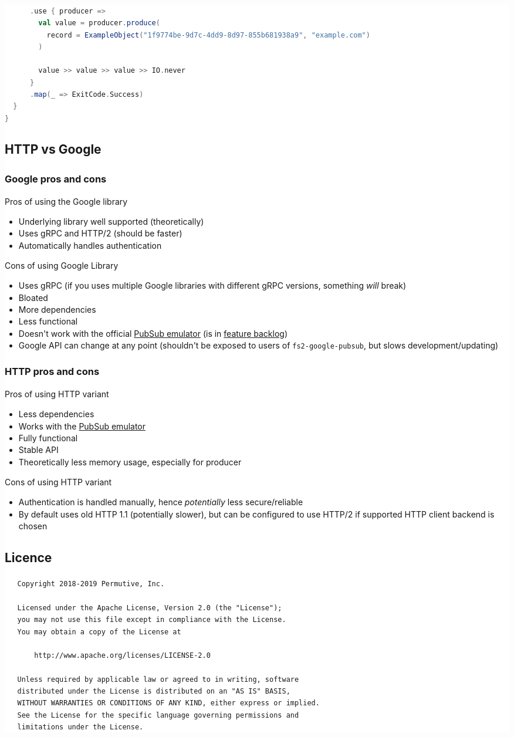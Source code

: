 ```scala
      .use { producer =>
        val value = producer.produce(
          record = ExampleObject("1f9774be-9d7c-4dd9-8d97-855b681938a9", "example.com")
        )

        value >> value >> value >> IO.never
      }
      .map(_ => ExitCode.Success)
  }
}
```

## HTTP vs Google
### Google pros and cons
Pros of using the Google library
- Underlying library well supported (theoretically)
- Uses gRPC and HTTP/2 (should be faster)
- Automatically handles authentication

Cons of using Google Library
- Uses gRPC (if you uses multiple Google libraries with different gRPC versions, something *will* break)
- Bloated
- More dependencies
- Less functional
- Doesn't work with the official [PubSub emulator][12] (is in [feature backlog][13])
- Google API can change at any point (shouldn't be exposed to users of `fs2-google-pubsub`, but slows development/updating)

### HTTP pros and cons
Pros of using HTTP variant
- Less dependencies
- Works with the [PubSub emulator][12]
- Fully functional
- Stable API
- Theoretically less memory usage, especially for producer

Cons of using HTTP variant
- Authentication is handled manually, hence *potentially* less secure/reliable
- By default uses old HTTP 1.1 (potentially slower), but can be configured to use HTTP/2 if supported HTTP client backend is chosen


## Licence
```
   Copyright 2018-2019 Permutive, Inc.

   Licensed under the Apache License, Version 2.0 (the "License");
   you may not use this file except in compliance with the License.
   You may obtain a copy of the License at

       http://www.apache.org/licenses/LICENSE-2.0

   Unless required by applicable law or agreed to in writing, software
   distributed under the License is distributed on an "AS IS" BASIS,
   WITHOUT WARRANTIES OR CONDITIONS OF ANY KIND, either express or implied.
   See the License for the specific language governing permissions and
   limitations under the License.
```


[0]: https://cloud.google.com/pubsub
[1]: https://github.com/typelevel/cats-effect
[2]: https://github.com/functional-streams-for-scala/fs2
[3]: https://cloud.google.com/pubsub/docs/reference/libraries
[4]: https://cloud.google.com/pubsub/docs/reference/rest/
[5]: https://github.com/permutive/fs2-google-pubsub/releases
[6]: https://github.com/http4s/http4s
[7]: https://github.com/permutive/fs2-google-pubsub/blob/master/google-pubsub-grpc/src/main/scala/com/permutive/pubsub/consumer/grpc/PubsubGoogleConsumerConfig.scala
[8]: https://github.com/permutive/fs2-google-pubsub/blob/master/google-pubsub-http/src/main/scala/com/permutive/pubsub/consumer/http/PubsubHttpConsumerConfig.scala
[9]: https://github.com/permutive/fs2-google-pubsub/blob/master/google-pubsub-grpc/src/main/scala/com/permutive/pubsub/producer/grpc/PubsubProducerConfig.scala
[10]: https://github.com/permutive/fs2-google-pubsub/blob/master/google-pubsub-http/src/main/scala/com/permutive/pubsub/producer/http/PubsubHttpProducerConfig.scala
[11]: https://github.com/permutive/fs2-google-pubsub/blob/master/google-pubsub-http/src/main/scala/com/permutive/pubsub/producer/http/BatchingHttpProducerConfig.scala
[12]: https://cloud.google.com/pubsub/docs/emulator
[13]: https://github.com/googleapis/google-cloud-java/wiki/Feature-backlog